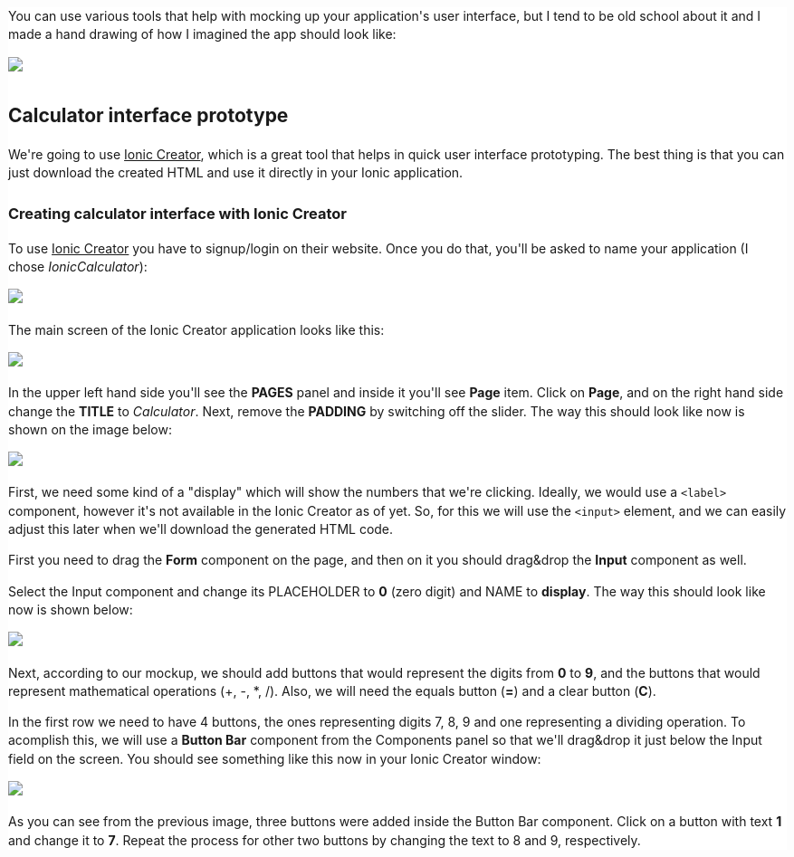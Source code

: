 You can use various tools that help with mocking up your application's user interface, but I tend to be old school about it and I made a hand drawing of how I imagined the app should look like:

![](http://imgur.com/znFbgb1.jpg)

## Calculator interface prototype
We're going to use [Ionic Creator](https://creator.ionic.io/), which is a great tool that helps in quick user interface prototyping. The best thing is that you can just download the created HTML and use it directly in your Ionic application.

### Creating calculator interface with Ionic Creator
To use [Ionic Creator](https://creator.ionic.io/) you have to signup/login on their website. Once you do that, you'll be asked to name your application (I chose *IonicCalculator*):

![](http://i.imgur.com/7yx5g5F.jpg)

The main screen of the Ionic Creator application looks like this:

![](http://i.imgur.com/SB3E1QY.jpg)

In the upper left hand side you'll see the **PAGES** panel and inside it you'll see **Page** item. Click on **Page**, and on the right hand side change the **TITLE** to *Calculator*. Next, remove the **PADDING** by switching off the slider. The way this should look like now is shown on the image below:

![](http://i.imgur.com/T2uGCrr.jpg)

First, we need some kind of a "display" which will show the numbers that we're clicking. Ideally, we would use a `<label>` component, however it's not available in the Ionic Creator as of yet. So, for this we will use the `<input>` element, and we can easily adjust this later when we'll download the generated HTML code.

First you need to drag the **Form** component on the page, and then on it you should drag&drop the **Input** component as well.

Select the Input component and change its PLACEHOLDER to **0** (zero digit) and NAME to **display**. The way this should look like now is shown below:

![](http://i.imgur.com/4r10hfI.jpg)

Next, according to our mockup, we should add buttons that would represent the digits from **0** to **9**, and the buttons that would represent mathematical operations (+, -, *, /). Also, we will need the equals button (**=**) and a clear button (**C**).

In the first row we need to have 4 buttons, the ones representing digits 7, 8, 9 and one representing a dividing operation. To acomplish this, we will use a **Button Bar** component from the Components panel so that we'll drag&drop it just below the Input field on the screen. You should see something like this now in your Ionic Creator window:

![](http://i.imgur.com/CVcreWF.jpg)

As you can see from the previous image, three buttons were added inside the Button Bar component. Click on a button with text **1** and change it to **7**. Repeat the process for other two buttons by changing the text to 8 and 9, respectively.
